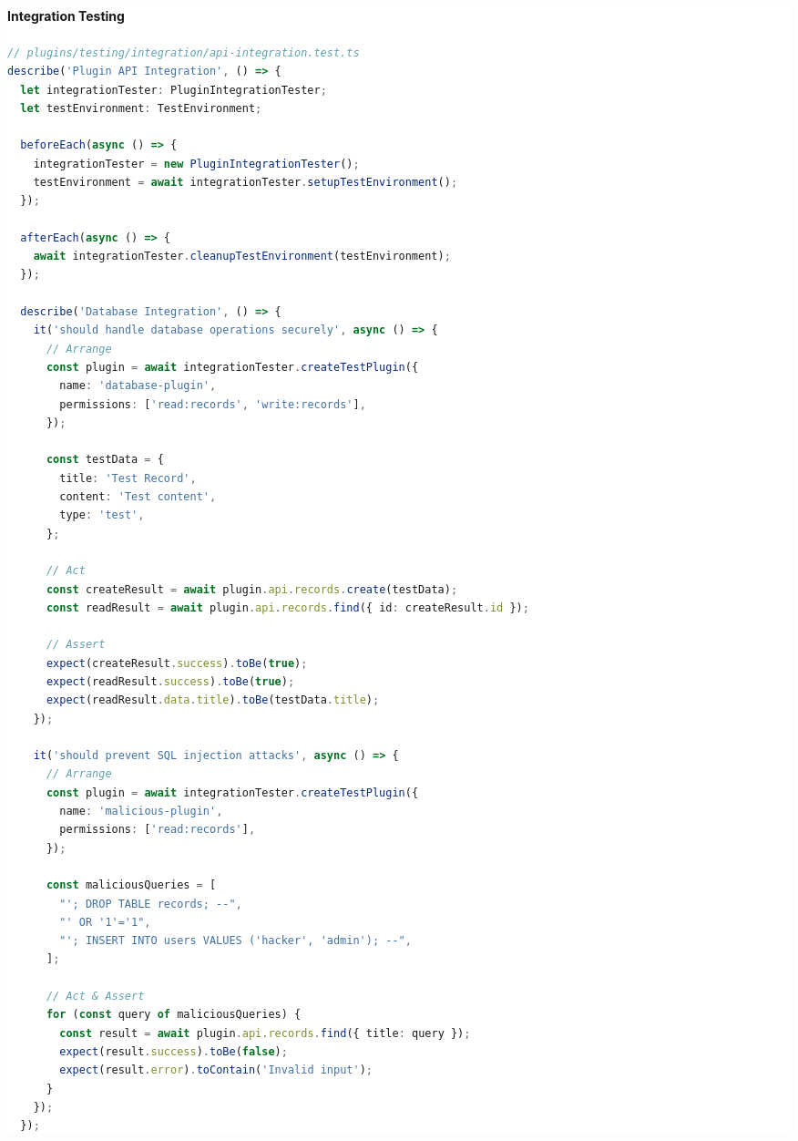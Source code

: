 ```typescript
```

#### Integration Testing

```typescript
// plugins/testing/integration/api-integration.test.ts
describe('Plugin API Integration', () => {
  let integrationTester: PluginIntegrationTester;
  let testEnvironment: TestEnvironment;

  beforeEach(async () => {
    integrationTester = new PluginIntegrationTester();
    testEnvironment = await integrationTester.setupTestEnvironment();
  });

  afterEach(async () => {
    await integrationTester.cleanupTestEnvironment(testEnvironment);
  });

  describe('Database Integration', () => {
    it('should handle database operations securely', async () => {
      // Arrange
      const plugin = await integrationTester.createTestPlugin({
        name: 'database-plugin',
        permissions: ['read:records', 'write:records'],
      });

      const testData = {
        title: 'Test Record',
        content: 'Test content',
        type: 'test',
      };

      // Act
      const createResult = await plugin.api.records.create(testData);
      const readResult = await plugin.api.records.find({ id: createResult.id });

      // Assert
      expect(createResult.success).toBe(true);
      expect(readResult.success).toBe(true);
      expect(readResult.data.title).toBe(testData.title);
    });

    it('should prevent SQL injection attacks', async () => {
      // Arrange
      const plugin = await integrationTester.createTestPlugin({
        name: 'malicious-plugin',
        permissions: ['read:records'],
      });

      const maliciousQueries = [
        "'; DROP TABLE records; --",
        "' OR '1'='1",
        "'; INSERT INTO users VALUES ('hacker', 'admin'); --",
      ];

      // Act & Assert
      for (const query of maliciousQueries) {
        const result = await plugin.api.records.find({ title: query });
        expect(result.success).toBe(false);
        expect(result.error).toContain('Invalid input');
      }
    });
  });
```